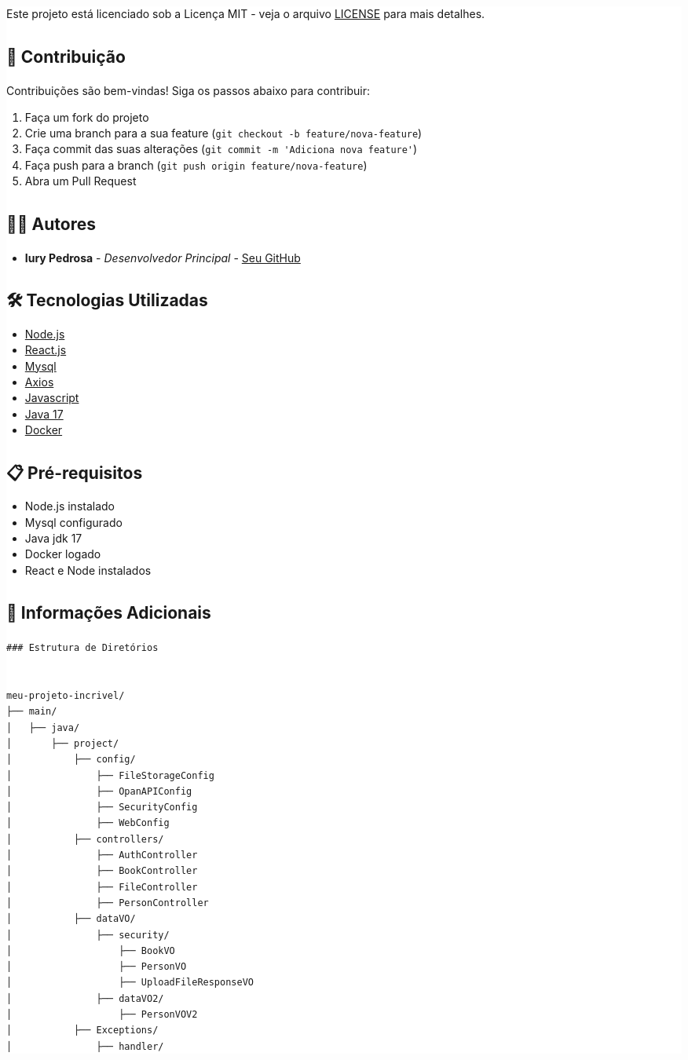 Este projeto está licenciado sob a Licença MIT - veja o arquivo [LICENSE](LICENSE) para mais detalhes.

## 👥 Contribuição

Contribuições são bem-vindas! Siga os passos abaixo para contribuir:

1. Faça um fork do projeto
2. Crie uma branch para a sua feature (`git checkout -b feature/nova-feature`)
3. Faça commit das suas alterações (`git commit -m 'Adiciona nova feature'`)
4. Faça push para a branch (`git push origin feature/nova-feature`)
5. Abra um Pull Request

## 👨‍💻 Autores

- **Iury Pedrosa** - *Desenvolvedor Principal* - [Seu GitHub](https://github.com/iuryppedrosa)

## 🛠 Tecnologias Utilizadas

- [Node.js](https://nodejs.org/)
- [React.js](https://expressjs.com/)
- [Mysql](https://www.mongodb.com/)
- [Axios](https://nodejs.org/)
- [Javascript](https://expressjs.com/)
- [Java 17](https://www.mongodb.com/)
- [Docker](https://www.mongodb.com/)

## 📋 Pré-requisitos

- Node.js instalado
- Mysql configurado
- Java jdk 17
- Docker logado
- React e Node instalados

## 📄 Informações Adicionais
```
### Estrutura de Diretórios


meu-projeto-incrivel/
├── main/
│   ├── java/
│       ├── project/
│           ├── config/
│               ├── FileStorageConfig
│               ├── OpanAPIConfig
│               ├── SecurityConfig
│               ├── WebConfig
│           ├── controllers/
│               ├── AuthController
│               ├── BookController
│               ├── FileController
│               ├── PersonController
│           ├── dataVO/
│               ├── security/
│                   ├── BookVO
│                   ├── PersonVO
│                   ├── UploadFileResponseVO
│               ├── dataVO2/
│                   ├── PersonVOV2
│           ├── Exceptions/
│               ├── handler/
```
